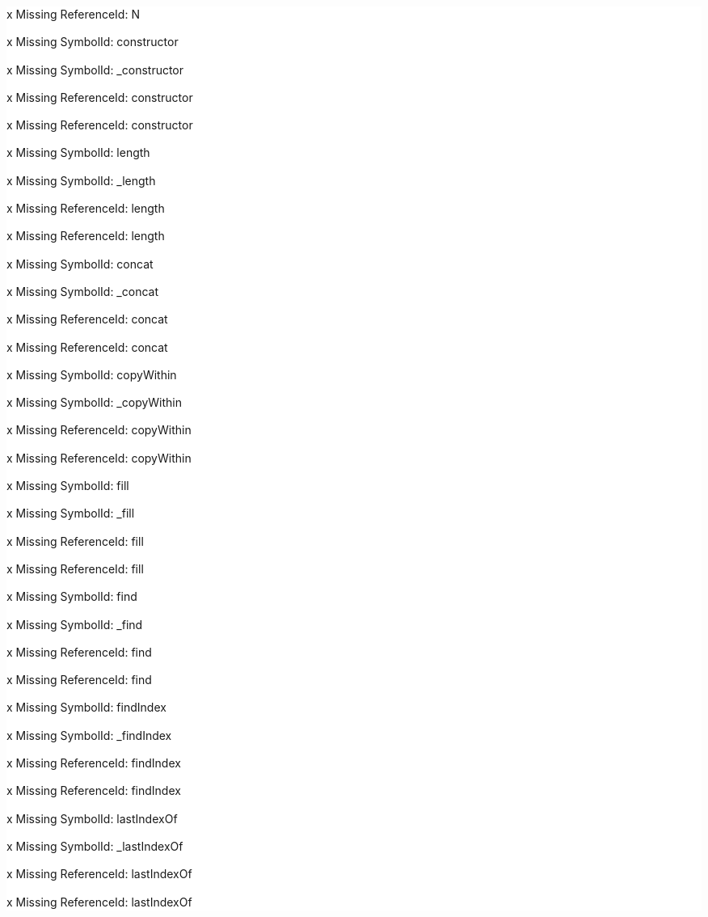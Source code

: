   x Missing ReferenceId: N

  x Missing SymbolId: constructor

  x Missing SymbolId: _constructor

  x Missing ReferenceId: constructor

  x Missing ReferenceId: constructor

  x Missing SymbolId: length

  x Missing SymbolId: _length

  x Missing ReferenceId: length

  x Missing ReferenceId: length

  x Missing SymbolId: concat

  x Missing SymbolId: _concat

  x Missing ReferenceId: concat

  x Missing ReferenceId: concat

  x Missing SymbolId: copyWithin

  x Missing SymbolId: _copyWithin

  x Missing ReferenceId: copyWithin

  x Missing ReferenceId: copyWithin

  x Missing SymbolId: fill

  x Missing SymbolId: _fill

  x Missing ReferenceId: fill

  x Missing ReferenceId: fill

  x Missing SymbolId: find

  x Missing SymbolId: _find

  x Missing ReferenceId: find

  x Missing ReferenceId: find

  x Missing SymbolId: findIndex

  x Missing SymbolId: _findIndex

  x Missing ReferenceId: findIndex

  x Missing ReferenceId: findIndex

  x Missing SymbolId: lastIndexOf

  x Missing SymbolId: _lastIndexOf

  x Missing ReferenceId: lastIndexOf

  x Missing ReferenceId: lastIndexOf
